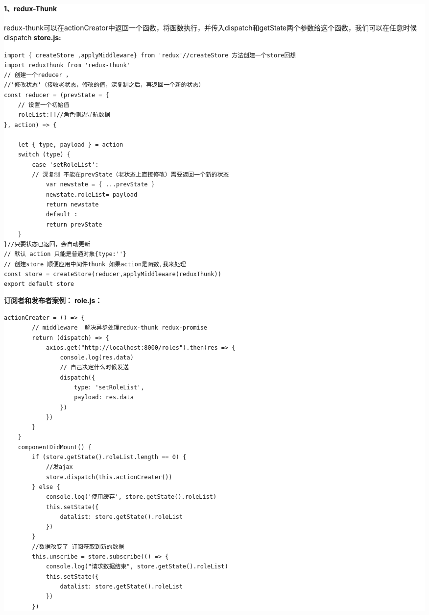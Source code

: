 #### 1、redux-Thunk

redux-thunk可以在actionCreator中返回一个函数，将函数执行，并传入dispatch和getState两个参数给这个函数，我们可以在任意时候dispatch
**store.js:**

```react
import { createStore ,applyMiddleware} from 'redux'//createStore 方法创建一个store回想
import reduxThunk from 'redux-thunk'
// 创建一个reducer ，
//'修改状态'（接收老状态，修改的值，深复制之后，再返回一个新的状态）
const reducer = (prevState = {
    // 设置一个初始值
    roleList:[]//角色侧边导航数据
}, action) => {
    
    let { type, payload } = action
    switch (type) {
        case 'setRoleList':
        // 深复制 不能在prevState（老状态上直接修改）需要返回一个新的状态
            var newstate = { ...prevState }
            newstate.roleList= payload  
            return newstate
            default :
            return prevState
    }
}//只要状态已返回，会自动更新
// 默认 action 只能是普通对象{type:''}
// 创建store 顺便应用中间件thunk 如果action是函数,我来处理
const store = createStore(reducer,applyMiddleware(reduxThunk))
export default store
```

**订阅者和发布者案例：**
**role.js：**

```react
actionCreater = () => {
        // middleware  解决异步处理redux-thunk redux-promise
        return (dispatch) => {
            axios.get("http://localhost:8000/roles").then(res => {
                console.log(res.data)
                // 自己决定什么时候发送
                dispatch({
                    type: 'setRoleList',
                    payload: res.data
                })
            })
        }
    }
    componentDidMount() {
        if (store.getState().roleList.length == 0) {
            //发ajax
            store.dispatch(this.actionCreater())
        } else {
            console.log('使用缓存', store.getState().roleList)
            this.setState({
                datalist: store.getState().roleList
            })
        }
        //数据改变了 订阅获取到新的数据
        this.unscribe = store.subscribe(() => {
            console.log("请求数据结束", store.getState().roleList)
            this.setState({
                datalist: store.getState().roleList
            })
        })
```